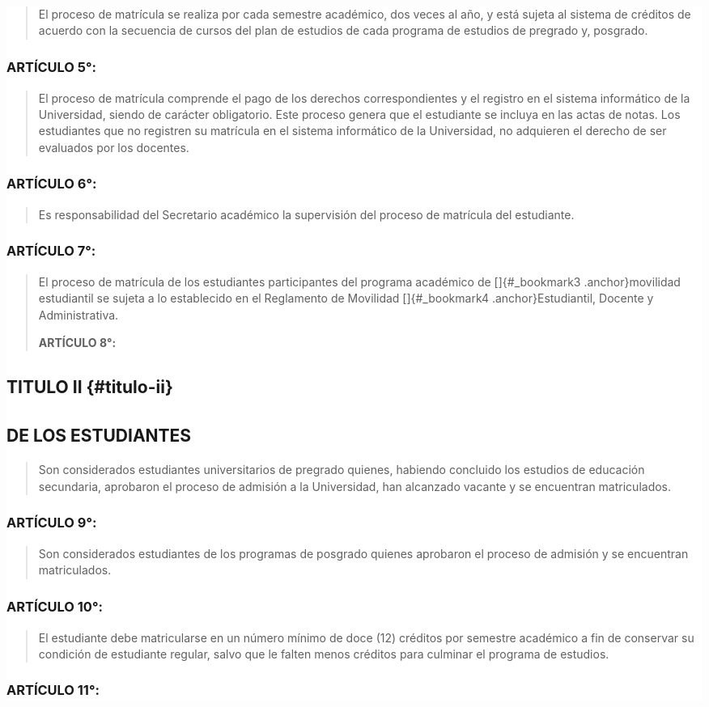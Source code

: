 > El proceso de matrícula se realiza por cada semestre académico, dos
> veces al año, y está sujeta al sistema de créditos de acuerdo con la
> secuencia de cursos del plan de estudios de cada programa de estudios
> de pregrado y, posgrado.

### ARTÍCULO 5°:

> El proceso de matrícula comprende el pago de los derechos
> correspondientes y el registro en el sistema informático de la
> Universidad, siendo de carácter obligatorio. Este proceso genera que
> el estudiante se incluya en las actas de notas. Los estudiantes que no
> registren su matrícula en el sistema informático de la Universidad, no
> adquieren el derecho de ser evaluados por los docentes.

### ARTÍCULO 6°:

> Es responsabilidad del Secretario académico la supervisión del proceso
> de matrícula del estudiante.

### ARTÍCULO 7°:

> El proceso de matrícula de los estudiantes participantes del programa
> académico de []{#\_bookmark3 .anchor}movilidad estudiantil se sujeta a
> lo establecido en el Reglamento de Movilidad []{#\_bookmark4
> .anchor}Estudiantil, Docente y Administrativa.
>
> **ARTÍCULO 8°:**

## TITULO II {#titulo-ii}

## DE LOS ESTUDIANTES

> Son considerados estudiantes universitarios de pregrado quienes,
> habiendo concluido los estudios de educación secundaria, aprobaron el
> proceso de admisión a la Universidad, han alcanzado vacante y se
> encuentran matriculados.

### ARTÍCULO 9°:

> Son considerados estudiantes de los programas de posgrado quienes
> aprobaron el proceso de admisión y se encuentran matriculados.

### ARTÍCULO 10°:

> El estudiante debe matricularse en un número mínimo de doce (12)
> créditos por semestre académico a fin de conservar su condición de
> estudiante regular, salvo que le falten menos créditos para culminar
> el programa de estudios.

### ARTÍCULO 11°:

